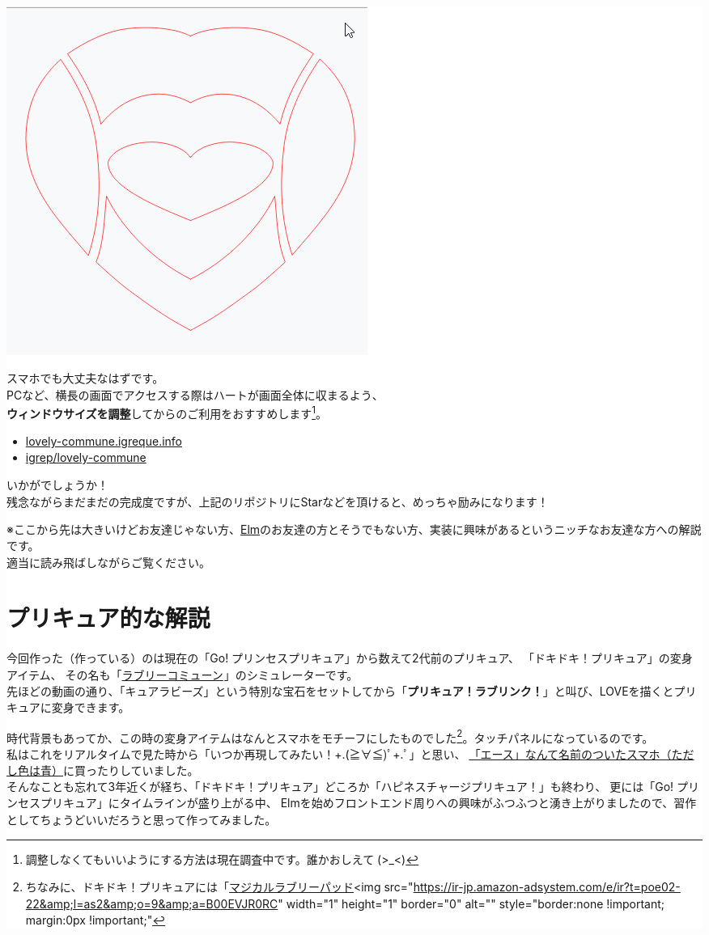 ![](/imgs/2015-12-21-how2play.gif)

スマホでも大丈夫なはずです。  
PCなど、横長の画面でアクセスする際はハートが画面全体に収まるよう、  
**ウィンドウサイズを調整**してからのご利用をおすすめします[^height]。

- [lovely-commune.igreque.info](http://lovely-commune.igreque.info/)
- [igrep/lovely-commune](https://github.com/igrep/lovely-commune)

いかがでしょうか！  
残念ながらまだまだの完成度ですが、上記のリポジトリにStarなどを頂けると、めっちゃ励みになります！

[^height]: 調整しなくてもいいようにする方法は現在調査中です。誰かおしえて \(\>\_\<\) 

※ここから先は大きいけどお友達じゃない方、[Elm](http://elm-lang.org/)のお友達の方とそうでもない方、実装に興味があるというニッチなお友達な方への解説です。  
適当に読み飛ばしながらご覧ください。

# プリキュア的な解説

今回作った（作っている）のは現在の「Go! プリンセスプリキュア」から数えて2代前のプリキュア、
「ドキドキ！プリキュア」の変身アイテム、
その名も「<a rel="nofollow" href="https://www.amazon.co.jp/gp/product/B00ARAFLI4/ref=as_li_ss_tl?ie=UTF8&amp;camp=247&amp;creative=7399&amp;creativeASIN=B00ARAFLI4&amp;linkCode=as2&amp;tag=poe02-22">ラブリーコミューン</a><img src="https://ir-jp.amazon-adsystem.com/e/ir?t=poe02-22&amp;l=as2&amp;o=9&amp;a=B00ARAFLI4" width="1" height="1" border="0" alt="" style="border:none !important; margin:0px !important;"
/>」のシミュレーターです。  
先ほどの動画の通り、「キュアラビーズ」という特別な宝石をセットしてから「**プリキュア！ラブリンク！**」と叫び、LOVEを描くとプリキュアに変身できます。

時代背景もあってか、この時の変身アイテムはなんとスマホをモチーフにしたものでした[^tablet]。タッチパネルになっているのです。  
私はこれをリアルタイムで見た時から「いつか再現してみたい！+.(≧∀≦)ﾟ+.ﾟ」と思い、
[「エース」なんて名前のついたスマホ（ただし色は青）](http://www.softbank.jp/mobile/products/list/202f/)に買ったりしていました。  
そんなことも忘れて3年近くが経ち、「ドキドキ！プリキュア」どころか「ハピネスチャージプリキュア！」も終わり、
更には「Go! プリンセスプリキュア」にタイムラインが盛り上がる中、
Elmを始めフロントエンド周りへの興味がふつふつと湧き上がりましたので、習作としてちょうどいいだろうと思って作ってみました。


[^tablet]: ちなみに、ドキドキ！プリキュアには「<a rel="nofollow" href="https://www.amazon.co.jp/gp/product/B00EVJR0RC/ref=as_li_ss_tl?ie=UTF8&amp;camp=247&amp;creative=7399&amp;creativeASIN=B00EVJR0RC&amp;linkCode=as2&amp;tag=poe02-22">マジカルラブリーパッド</a><img src="https://ir-jp.amazon-adsystem.com/e/ir?t=poe02-22&amp;l=as2&amp;o=9&amp;a=B00EVJR0RC" width="1" height="1" border="0" alt="" style="border:none !important; margin:0px !important;"
[^precure]: プリキュアネタの解説はここでは控えます。